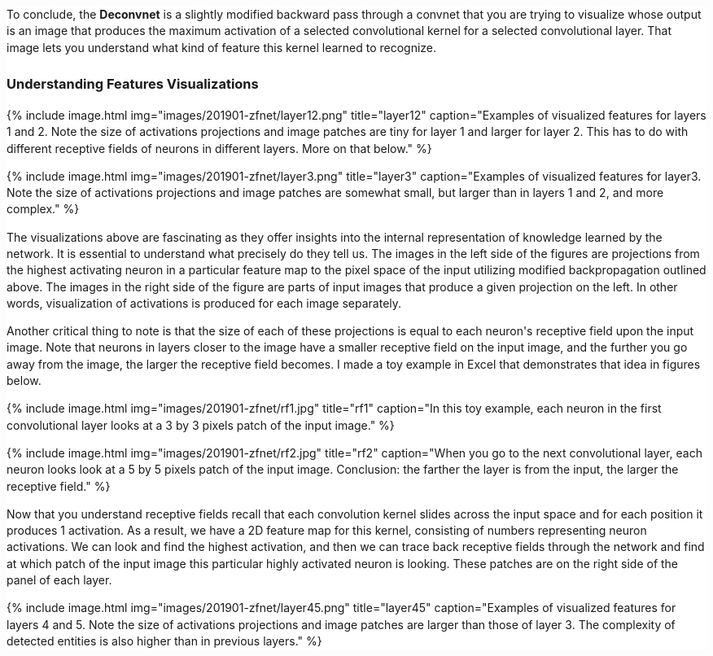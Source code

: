 To conclude, the **Deconvnet** is a slightly modified backward pass through a convnet that you are trying to visualize whose output is an image that produces the maximum activation of a selected convolutional kernel for a selected convolutional layer. That image lets you understand what kind of feature this kernel learned to recognize.

### Understanding Features Visualizations

{% include image.html
            img="images/201901-zfnet/layer12.png"
            title="layer12"
            caption="Examples of visualized features for layers 1 and 2. Note the size of activations projections and image patches are tiny for layer 1 and larger for layer 2. This has to do with different receptive fields of neurons in different layers. More on that below." %}

{% include image.html
            img="images/201901-zfnet/layer3.png"
            title="layer3"
            caption="Examples of visualized features for layer3. Note the size of activations projections and image patches are somewhat small, but larger than in layers 1 and 2, and more complex." %}

The visualizations above are fascinating as they offer insights into the internal representation of knowledge learned by the network. It is essential to understand what precisely do they tell us. The images in the left side of the figures are projections from the highest activating neuron in a particular feature map to the pixel space of the input utilizing modified backpropagation outlined above. The images in the right side of the figure are parts of input images that produce a given projection on the left. In other words, visualization of activations is produced for each image separately.

Another critical thing to note is that the size of each of these projections is equal to each neuron's receptive field upon the input image. Note that neurons in layers closer to the image have a smaller receptive field on the input image, and the further you go away from the image, the larger the receptive field becomes. I made a toy example in Excel that demonstrates that idea in figures below.

{% include image.html
            img="images/201901-zfnet/rf1.jpg"
            title="rf1"
            caption="In this toy example, each neuron in the first convolutional layer looks at a 3 by 3 pixels patch of the input image." %}

{% include image.html
            img="images/201901-zfnet/rf2.jpg"
            title="rf2"
            caption="When you go to the next convolutional layer, each neuron looks look at a 5 by 5 pixels patch of the input image. Conclusion: the farther the layer is from the input, the larger the receptive field." %}    

Now that you understand receptive fields recall that each convolution kernel slides across the input space and for each position it produces 1 activation. As a result, we have a 2D feature map for this kernel, consisting of numbers representing neuron activations. We can look and find the highest activation, and then we can trace back receptive fields through the network and find at which patch of the input image this particular highly activated neuron is looking. These patches are on the right side of the panel of each layer.

{% include image.html
            img="images/201901-zfnet/layer45.png"
            title="layer45"
            caption="Examples of visualized features for layers 4 and 5. Note the size of activations projections and image patches are larger than those of layer 3. The complexity of detected entities is also higher than in previous layers." %}
            